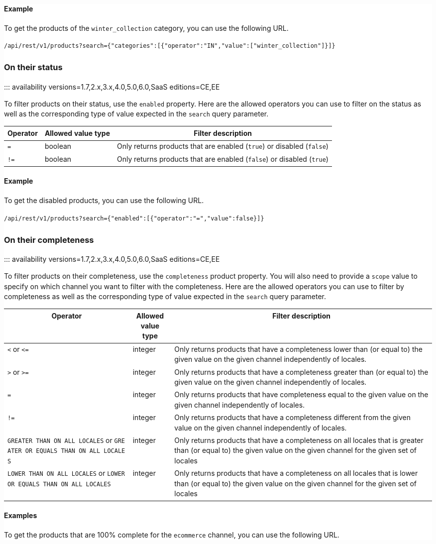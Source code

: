 #### Example

To get the products of the `winter_collection` category, you can use the following URL.

```
/api/rest/v1/products?search={"categories":[{"operator":"IN","value":["winter_collection"]}]}
```

### On their status

::: availability versions=1.7,2.x,3.x,4.0,5.0,6.0,SaaS editions=CE,EE

To filter products on their status, use the `enabled` property.
Here are the allowed operators you can use to filter on the status as well as the corresponding type of value expected in the `search` query parameter.

| Operator | Allowed value type | Filter description                                                    |
| -------- | ------------------ | --------------------------------------------------------------------- |
| `=`      | boolean            | Only returns products that are enabled (`true`) or disabled (`false`) |
| `!=`     | boolean            | Only returns products that are enabled (`false`) or disabled (`true`) |

#### Example

To get the disabled products, you can use the following URL.

```
/api/rest/v1/products?search={"enabled":[{"operator":"=","value":false}]}
```

### On their completeness

::: availability versions=1.7,2.x,3.x,4.0,5.0,6.0,SaaS editions=CE,EE

To filter products on their completeness, use the `completeness` product property. You will also need to provide a `scope` value to specify on which channel you want to filter with the completeness.
Here are the allowed operators you can use to filter by completeness as well as the corresponding type of value expected in the `search` query parameter.

| Operator                                                                 | Allowed value type | Filter description                                                                                                                                                 |
| ------------------------------------------------------------------------ | ------------------ | ------------------------------------------------------------------------------------------------------------------------------------------------------------------ |
| `<` or `<=`                                                              | integer            | Only returns products that have a completeness lower than (or equal to) the given value on the given channel independently of locales.                             |
| `>` or `>=`                                                              | integer            | Only returns products that have a completeness greater than (or equal to) the given value on the given channel independently of locales.                           |
| `=`                                                                      | integer            | Only returns products that have completeness equal to the given value on the given channel independently of locales.                                               |
| `!=`                                                                     | integer            | Only returns products that have a completeness different from the given value on the given channel independently of locales.                                       |
| `GREATER THAN ON ALL LOCALES` or `GREATER OR EQUALS THAN ON ALL LOCALES` | integer            | Only returns products that have a completeness on all locales that is greater than (or equal to) the given value on the given channel for the given set of locales |
| `LOWER THAN ON ALL LOCALES` or `LOWER OR EQUALS THAN ON ALL LOCALES`     | integer            | Only returns products that have a completeness on all locales that is lower than (or equal to) the given value on the given channel for the given set of locales   |

#### Examples

To get the products that are 100% complete for the `ecommerce` channel, you can use the following URL.
